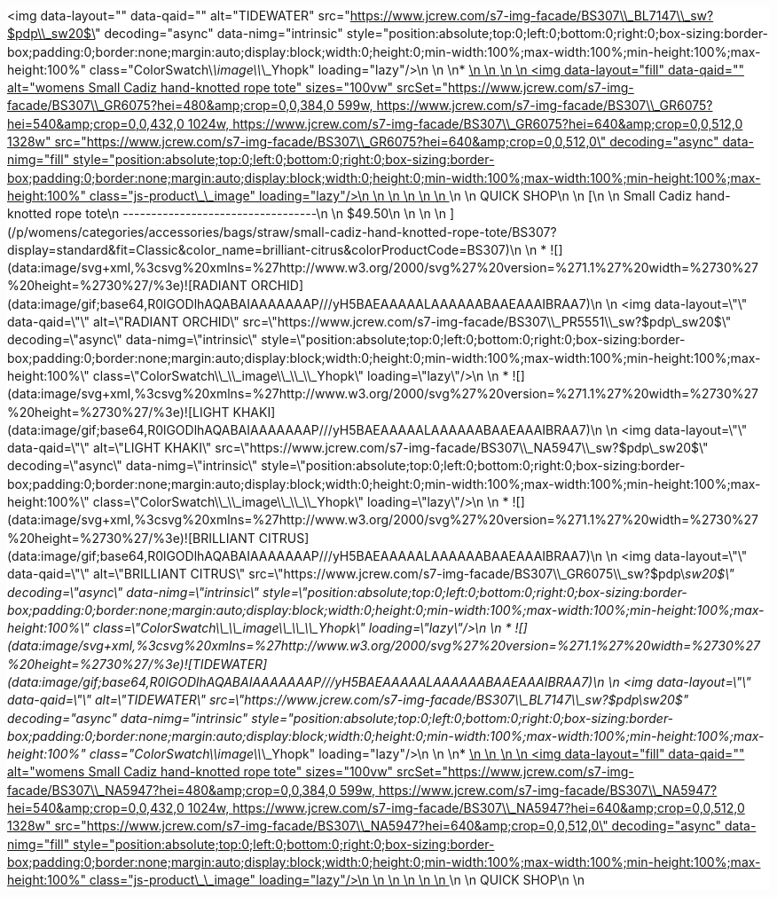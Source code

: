 <img data-layout=\"\" data-qaid=\"\" alt=\"TIDEWATER\" src=\"https://www.jcrew.com/s7-img-facade/BS307\\_BL7147\\_sw?$pdp\\_sw20$\" decoding=\"async\" data-nimg=\"intrinsic\" style=\"position:absolute;top:0;left:0;bottom:0;right:0;box-sizing:border-box;padding:0;border:none;margin:auto;display:block;width:0;height:0;min-width:100%;max-width:100%;min-height:100%;max-height:100%\" class=\"ColorSwatch\\_\\_image\\_\\_\\_Yhopk\" loading=\"lazy\"/>\n        \n    \n*   [\n    \n    ![womens Small Cadiz hand-knotted rope tote](data:image/gif;base64,R0lGODlhAQABAIAAAAAAAP///yH5BAEAAAAALAAAAAABAAEAAAIBRAA7)\n    \n    <img data-layout=\"fill\" data-qaid=\"\" alt=\"womens Small Cadiz hand-knotted rope tote\" sizes=\"100vw\" srcSet=\"https://www.jcrew.com/s7-img-facade/BS307\\_GR6075?hei=480&amp;crop=0,0,384,0 599w, https://www.jcrew.com/s7-img-facade/BS307\\_GR6075?hei=540&amp;crop=0,0,432,0 1024w, https://www.jcrew.com/s7-img-facade/BS307\\_GR6075?hei=640&amp;crop=0,0,512,0 1328w\" src=\"https://www.jcrew.com/s7-img-facade/BS307\\_GR6075?hei=640&amp;crop=0,0,512,0\" decoding=\"async\" data-nimg=\"fill\" style=\"position:absolute;top:0;left:0;bottom:0;right:0;box-sizing:border-box;padding:0;border:none;margin:auto;display:block;width:0;height:0;min-width:100%;max-width:100%;min-height:100%;max-height:100%\" class=\"js-product\\_\\_image\" loading=\"lazy\"/>\n    \n    \n    \n    \n    \n    ](/p/womens/categories/accessories/bags/straw/small-cadiz-hand-knotted-rope-tote/BS307?display=standard&fit=Classic&color_name=brilliant-citrus&colorProductCode=BS307)\n    \n    QUICK SHOP\n    \n    [\n    \n    Small Cadiz hand-knotted rope tote\n    ----------------------------------\n    \n    $49.50\n    \n    \n    \n    ](/p/womens/categories/accessories/bags/straw/small-cadiz-hand-knotted-rope-tote/BS307?display=standard&fit=Classic&color_name=brilliant-citrus&colorProductCode=BS307)\n    \n    *   ![](data:image/svg+xml,%3csvg%20xmlns=%27http://www.w3.org/2000/svg%27%20version=%271.1%27%20width=%2730%27%20height=%2730%27/%3e)![RADIANT ORCHID](data:image/gif;base64,R0lGODlhAQABAIAAAAAAAP///yH5BAEAAAAALAAAAAABAAEAAAIBRAA7)\n        \n        <img data-layout=\"\" data-qaid=\"\" alt=\"RADIANT ORCHID\" src=\"https://www.jcrew.com/s7-img-facade/BS307\\_PR5551\\_sw?$pdp\\_sw20$\" decoding=\"async\" data-nimg=\"intrinsic\" style=\"position:absolute;top:0;left:0;bottom:0;right:0;box-sizing:border-box;padding:0;border:none;margin:auto;display:block;width:0;height:0;min-width:100%;max-width:100%;min-height:100%;max-height:100%\" class=\"ColorSwatch\\_\\_image\\_\\_\\_Yhopk\" loading=\"lazy\"/>\n        \n    *   ![](data:image/svg+xml,%3csvg%20xmlns=%27http://www.w3.org/2000/svg%27%20version=%271.1%27%20width=%2730%27%20height=%2730%27/%3e)![LIGHT KHAKI](data:image/gif;base64,R0lGODlhAQABAIAAAAAAAP///yH5BAEAAAAALAAAAAABAAEAAAIBRAA7)\n        \n        <img data-layout=\"\" data-qaid=\"\" alt=\"LIGHT KHAKI\" src=\"https://www.jcrew.com/s7-img-facade/BS307\\_NA5947\\_sw?$pdp\\_sw20$\" decoding=\"async\" data-nimg=\"intrinsic\" style=\"position:absolute;top:0;left:0;bottom:0;right:0;box-sizing:border-box;padding:0;border:none;margin:auto;display:block;width:0;height:0;min-width:100%;max-width:100%;min-height:100%;max-height:100%\" class=\"ColorSwatch\\_\\_image\\_\\_\\_Yhopk\" loading=\"lazy\"/>\n        \n    *   ![](data:image/svg+xml,%3csvg%20xmlns=%27http://www.w3.org/2000/svg%27%20version=%271.1%27%20width=%2730%27%20height=%2730%27/%3e)![BRILLIANT CITRUS](data:image/gif;base64,R0lGODlhAQABAIAAAAAAAP///yH5BAEAAAAALAAAAAABAAEAAAIBRAA7)\n        \n        <img data-layout=\"\" data-qaid=\"\" alt=\"BRILLIANT CITRUS\" src=\"https://www.jcrew.com/s7-img-facade/BS307\\_GR6075\\_sw?$pdp\\_sw20$\" decoding=\"async\" data-nimg=\"intrinsic\" style=\"position:absolute;top:0;left:0;bottom:0;right:0;box-sizing:border-box;padding:0;border:none;margin:auto;display:block;width:0;height:0;min-width:100%;max-width:100%;min-height:100%;max-height:100%\" class=\"ColorSwatch\\_\\_image\\_\\_\\_Yhopk\" loading=\"lazy\"/>\n        \n    *   ![](data:image/svg+xml,%3csvg%20xmlns=%27http://www.w3.org/2000/svg%27%20version=%271.1%27%20width=%2730%27%20height=%2730%27/%3e)![TIDEWATER](data:image/gif;base64,R0lGODlhAQABAIAAAAAAAP///yH5BAEAAAAALAAAAAABAAEAAAIBRAA7)\n        \n        <img data-layout=\"\" data-qaid=\"\" alt=\"TIDEWATER\" src=\"https://www.jcrew.com/s7-img-facade/BS307\\_BL7147\\_sw?$pdp\\_sw20$\" decoding=\"async\" data-nimg=\"intrinsic\" style=\"position:absolute;top:0;left:0;bottom:0;right:0;box-sizing:border-box;padding:0;border:none;margin:auto;display:block;width:0;height:0;min-width:100%;max-width:100%;min-height:100%;max-height:100%\" class=\"ColorSwatch\\_\\_image\\_\\_\\_Yhopk\" loading=\"lazy\"/>\n        \n    \n*   [\n    \n    ![womens Small Cadiz hand-knotted rope tote](data:image/gif;base64,R0lGODlhAQABAIAAAAAAAP///yH5BAEAAAAALAAAAAABAAEAAAIBRAA7)\n    \n    <img data-layout=\"fill\" data-qaid=\"\" alt=\"womens Small Cadiz hand-knotted rope tote\" sizes=\"100vw\" srcSet=\"https://www.jcrew.com/s7-img-facade/BS307\\_NA5947?hei=480&amp;crop=0,0,384,0 599w, https://www.jcrew.com/s7-img-facade/BS307\\_NA5947?hei=540&amp;crop=0,0,432,0 1024w, https://www.jcrew.com/s7-img-facade/BS307\\_NA5947?hei=640&amp;crop=0,0,512,0 1328w\" src=\"https://www.jcrew.com/s7-img-facade/BS307\\_NA5947?hei=640&amp;crop=0,0,512,0\" decoding=\"async\" data-nimg=\"fill\" style=\"position:absolute;top:0;left:0;bottom:0;right:0;box-sizing:border-box;padding:0;border:none;margin:auto;display:block;width:0;height:0;min-width:100%;max-width:100%;min-height:100%;max-height:100%\" class=\"js-product\\_\\_image\" loading=\"lazy\"/>\n    \n    \n    \n    \n    \n    ](/p/womens/categories/accessories/bags/straw/small-cadiz-hand-knotted-rope-tote/BS307?display=standard&fit=Classic&color_name=light-khaki&colorProductCode=BS307)\n    \n    QUICK SHOP\n    \n